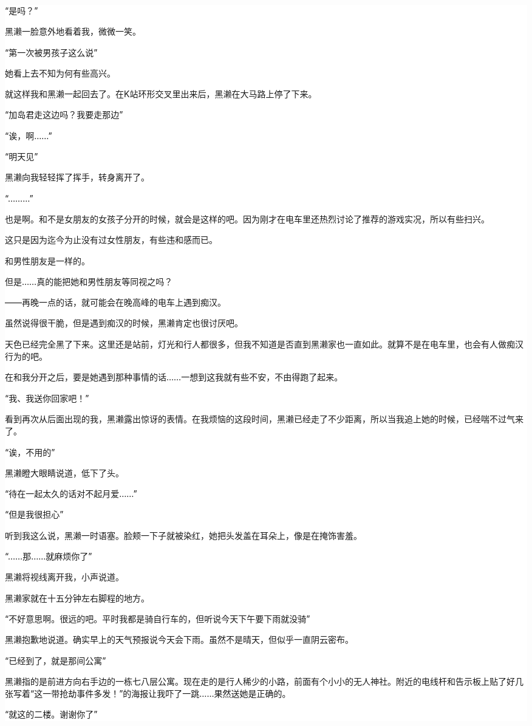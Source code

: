 “是吗？”

黑濑一脸意外地看着我，微微一笑。

“第一次被男孩子这么说”

她看上去不知为何有些高兴。

就这样我和黑濑一起回去了。在K站环形交叉里出来后，黑濑在大马路上停了下来。

“加岛君走这边吗？我要走那边”

“诶，啊……”

“明天见”

黑濑向我轻轻挥了挥手，转身离开了。

“………”

也是啊。和不是女朋友的女孩子分开的时候，就会是这样的吧。因为刚才在电车里还热烈讨论了推荐的游戏实况，所以有些扫兴。

这只是因为迄今为止没有过女性朋友，有些违和感而已。

和男性朋友是一样的。

但是……真的能把她和男性朋友等同视之吗？

——再晚一点的话，就可能会在晚高峰的电车上遇到痴汉。

虽然说得很干脆，但是遇到痴汉的时候，黑濑肯定也很讨厌吧。

天色已经完全黑了下来。这里还是站前，灯光和行人都很多，但我不知道是否直到黑濑家也一直如此。就算不是在电车里，也会有人做痴汉行为的吧。

在和我分开之后，要是她遇到那种事情的话……一想到这我就有些不安，不由得跑了起来。

“我、我送你回家吧！”

看到再次从后面出现的我，黑濑露出惊讶的表情。在我烦恼的这段时间，黑濑已经走了不少距离，所以当我追上她的时候，已经喘不过气来了。

“诶，不用的”

黑濑瞪大眼睛说道，低下了头。

“待在一起太久的话对不起月爱……”

“但是我很担心”

听到我这么说，黑濑一时语塞。脸颊一下子就被染红，她把头发盖在耳朵上，像是在掩饰害羞。

“……那……就麻烦你了”

黑濑将视线离开我，小声说道。

黑濑家就在十五分钟左右脚程的地方。

“不好意思啊。很远的吧。平时我都是骑自行车的，但听说今天下午要下雨就没骑”

黑濑抱歉地说道。确实早上的天气预报说今天会下雨。虽然不是晴天，但似乎一直阴云密布。

“已经到了，就是那间公寓”

黑濑指的是前进方向右手边的一栋七八层公寓。现在走的是行人稀少的小路，前面有个小小的无人神社。附近的电线杆和告示板上贴了好几张写着“这一带抢劫事件多发！”的海报让我吓了一跳……果然送她是正确的。

“就这的二楼。谢谢你了”
